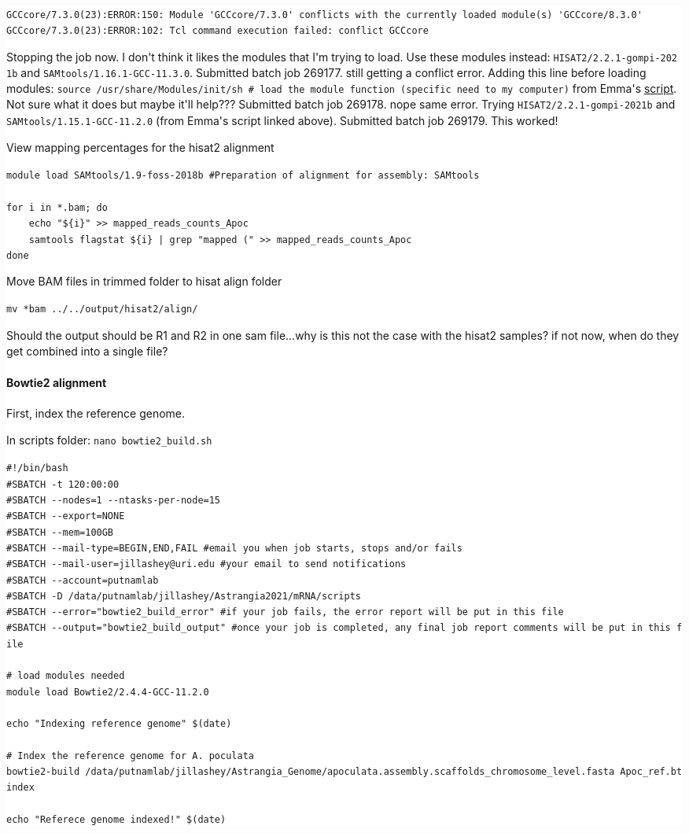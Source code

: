 ```
GCCcore/7.3.0(23):ERROR:150: Module 'GCCcore/7.3.0' conflicts with the currently loaded module(s) 'GCCcore/8.3.0'
GCCcore/7.3.0(23):ERROR:102: Tcl command execution failed: conflict GCCcore
```

Stopping the job now. I don't think it likes the modules that I'm trying to load. Use these modules instead: `HISAT2/2.2.1-gompi-2021b` and `SAMtools/1.16.1-GCC-11.3.0`. Submitted batch job 269177. still getting a conflict error. Adding this line before loading modules: `source /usr/share/Modules/init/sh # load the module function (specific need to my computer)` from Emma's [script](https://github.com/emmastrand/EmmaStrand_Notebook/blob/master/_posts/2022-02-03-KBay-Bleaching-Pairs-RNASeq-Pipeline-Analysis.md). Not sure what it does but maybe it'll help??? Submitted batch job 269178. nope same error. Trying `HISAT2/2.2.1-gompi-2021b` and `SAMtools/1.15.1-GCC-11.2.0` (from Emma's script linked above). Submitted batch job 269179. This worked! 

View mapping percentages for the hisat2 alignment 

```
module load SAMtools/1.9-foss-2018b #Preparation of alignment for assembly: SAMtools

for i in *.bam; do
    echo "${i}" >> mapped_reads_counts_Apoc
    samtools flagstat ${i} | grep "mapped (" >> mapped_reads_counts_Apoc
done
```

Move BAM files in trimmed folder to hisat align folder

```
mv *bam ../../output/hisat2/align/
```

Should the output should be R1 and R2 in one sam file...why is this not the case with the hisat2 samples? if not now, when do they get combined into a single file?

#### Bowtie2 alignment

First, index the reference genome. 

In scripts folder: `nano bowtie2_build.sh`

```
#!/bin/bash
#SBATCH -t 120:00:00
#SBATCH --nodes=1 --ntasks-per-node=15
#SBATCH --export=NONE
#SBATCH --mem=100GB
#SBATCH --mail-type=BEGIN,END,FAIL #email you when job starts, stops and/or fails
#SBATCH --mail-user=jillashey@uri.edu #your email to send notifications
#SBATCH --account=putnamlab
#SBATCH -D /data/putnamlab/jillashey/Astrangia2021/mRNA/scripts              
#SBATCH --error="bowtie2_build_error" #if your job fails, the error report will be put in this file
#SBATCH --output="bowtie2_build_output" #once your job is completed, any final job report comments will be put in this file

# load modules needed
module load Bowtie2/2.4.4-GCC-11.2.0 

echo "Indexing reference genome" $(date)

# Index the reference genome for A. poculata 
bowtie2-build /data/putnamlab/jillashey/Astrangia_Genome/apoculata.assembly.scaffolds_chromosome_level.fasta Apoc_ref.btindex

echo "Referece genome indexed!" $(date)
```
